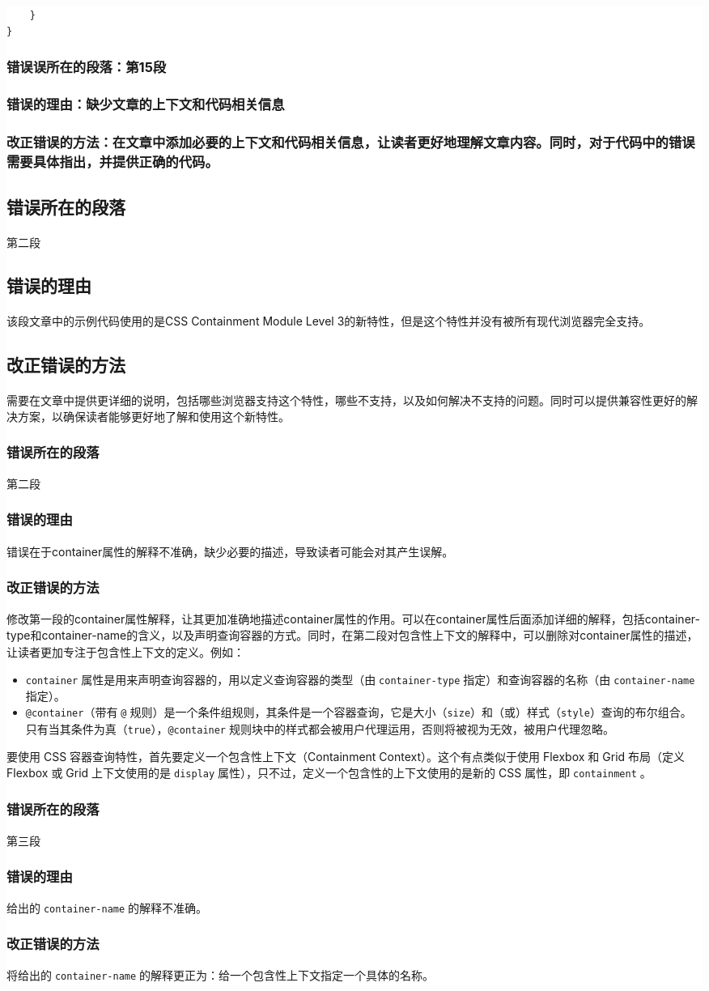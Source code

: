 ```
    }
}
```

### 错误误所在的段落：第15段

### 错误的理由：缺少文章的上下文和代码相关信息

### 改正错误的方法：在文章中添加必要的上下文和代码相关信息，让读者更好地理解文章内容。同时，对于代码中的错误需要具体指出，并提供正确的代码。

## 错误所在的段落
第二段

## 错误的理由
该段文章中的示例代码使用的是CSS Containment Module Level 3的新特性，但是这个特性并没有被所有现代浏览器完全支持。

## 改正错误的方法
需要在文章中提供更详细的说明，包括哪些浏览器支持这个特性，哪些不支持，以及如何解决不支持的问题。同时可以提供兼容性更好的解决方案，以确保读者能够更好地了解和使用这个新特性。

### 错误所在的段落

第二段

### 错误的理由

错误在于container属性的解释不准确，缺少必要的描述，导致读者可能会对其产生误解。

### 改正错误的方法

修改第一段的container属性解释，让其更加准确地描述container属性的作用。可以在container属性后面添加详细的解释，包括container-type和container-name的含义，以及声明查询容器的方式。同时，在第二段对包含性上下文的解释中，可以删除对container属性的描述，让读者更加专注于包含性上下文的定义。例如：

- `container` 属性是用来声明查询容器的，用以定义查询容器的类型（由 `container-type` 指定）和查询容器的名称（由 `container-name` 指定）。
- `@container`（带有 `@` 规则）是一个条件组规则，其条件是一个容器查询，它是大小（`size`）和（或）样式（`style`）查询的布尔组合。只有当其条件为真（`true`），`@container` 规则块中的样式都会被用户代理运用，否则将被视为无效，被用户代理忽略。

要使用 CSS 容器查询特性，首先要定义一个包含性上下文（Containment Context）。这个有点类似于使用 Flexbox 和 Grid 布局（定义 Flexbox 或 Grid 上下文使用的是 `display` 属性），只不过，定义一个包含性的上下文使用的是新的 CSS 属性，即 `containment` 。

### 错误所在的段落
第三段

### 错误的理由
给出的 `container-name` 的解释不准确。

### 改正错误的方法
将给出的 `container-name` 的解释更正为：给一个包含性上下文指定一个具体的名称。
